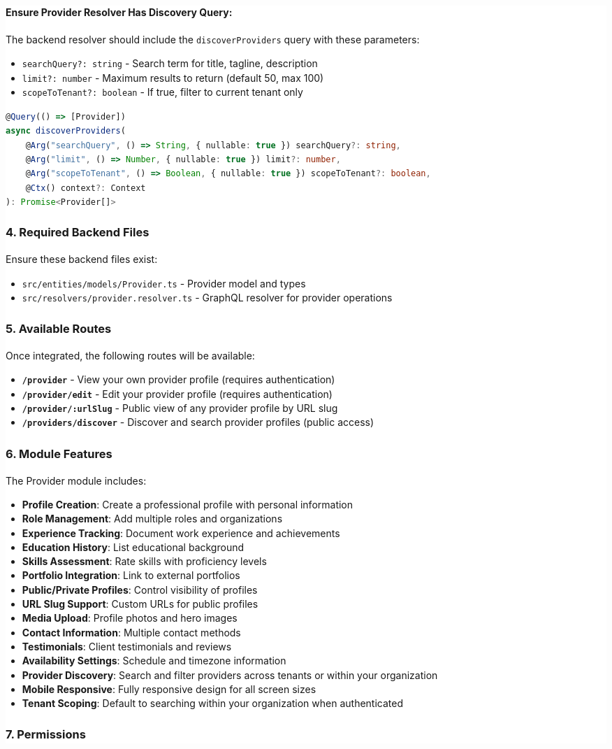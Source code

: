 #### Ensure Provider Resolver Has Discovery Query:
The backend resolver should include the `discoverProviders` query with these parameters:
- `searchQuery?: string` - Search term for title, tagline, description
- `limit?: number` - Maximum results to return (default 50, max 100)
- `scopeToTenant?: boolean` - If true, filter to current tenant only

```typescript
@Query(() => [Provider])
async discoverProviders(
    @Arg("searchQuery", () => String, { nullable: true }) searchQuery?: string,
    @Arg("limit", () => Number, { nullable: true }) limit?: number,
    @Arg("scopeToTenant", () => Boolean, { nullable: true }) scopeToTenant?: boolean,
    @Ctx() context?: Context
): Promise<Provider[]>
```

### 4. Required Backend Files

Ensure these backend files exist:
- `src/entities/models/Provider.ts` - Provider model and types
- `src/resolvers/provider.resolver.ts` - GraphQL resolver for provider operations

### 5. Available Routes

Once integrated, the following routes will be available:

- **`/provider`** - View your own provider profile (requires authentication)
- **`/provider/edit`** - Edit your provider profile (requires authentication)
- **`/provider/:urlSlug`** - Public view of any provider profile by URL slug
- **`/providers/discover`** - Discover and search provider profiles (public access)

### 6. Module Features

The Provider module includes:

- **Profile Creation**: Create a professional profile with personal information
- **Role Management**: Add multiple roles and organizations
- **Experience Tracking**: Document work experience and achievements
- **Education History**: List educational background
- **Skills Assessment**: Rate skills with proficiency levels
- **Portfolio Integration**: Link to external portfolios
- **Public/Private Profiles**: Control visibility of profiles
- **URL Slug Support**: Custom URLs for public profiles
- **Media Upload**: Profile photos and hero images
- **Contact Information**: Multiple contact methods
- **Testimonials**: Client testimonials and reviews
- **Availability Settings**: Schedule and timezone information
- **Provider Discovery**: Search and filter providers across tenants or within your organization
- **Mobile Responsive**: Fully responsive design for all screen sizes
- **Tenant Scoping**: Default to searching within your organization when authenticated

### 7. Permissions
